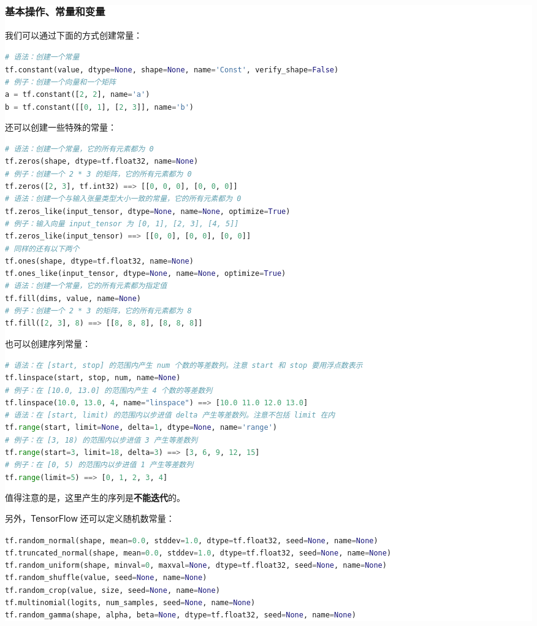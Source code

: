 ### 基本操作、常量和变量

我们可以通过下面的方式创建常量：

```python
# 语法：创建一个常量
tf.constant(value, dtype=None, shape=None, name='Const', verify_shape=False)
# 例子：创建一个向量和一个矩阵
a = tf.constant([2, 2], name='a')
b = tf.constant([[0, 1], [2, 3]], name='b')
```

还可以创建一些特殊的常量：

```python
# 语法：创建一个常量，它的所有元素都为 0
tf.zeros(shape, dtype=tf.float32, name=None)
# 例子：创建一个 2 * 3 的矩阵，它的所有元素都为 0
tf.zeros([2, 3], tf.int32) ==> [[0, 0, 0], [0, 0, 0]]
# 语法：创建一个与输入张量类型大小一致的常量，它的所有元素都为 0
tf.zeros_like(input_tensor, dtype=None, name=None, optimize=True)
# 例子：输入向量 input_tensor 为 [0, 1], [2, 3], [4, 5]]
tf.zeros_like(input_tensor) ==> [[0, 0], [0, 0], [0, 0]]
# 同样的还有以下两个
tf.ones(shape, dtype=tf.float32, name=None)
tf.ones_like(input_tensor, dtype=None, name=None, optimize=True)
# 语法：创建一个常量，它的所有元素都为指定值
tf.fill(dims, value, name=None)
# 例子：创建一个 2 * 3 的矩阵，它的所有元素都为 8
tf.fill([2, 3], 8) ==> [[8, 8, 8], [8, 8, 8]]
```

也可以创建序列常量：

```python
# 语法：在 [start, stop] 的范围内产生 num 个数的等差数列。注意 start 和 stop 要用浮点数表示
tf.linspace(start, stop, num, name=None)
# 例子：在 [10.0, 13.0] 的范围内产生 4 个数的等差数列
tf.linspace(10.0, 13.0, 4, name="linspace") ==> [10.0 11.0 12.0 13.0]
# 语法：在 [start, limit) 的范围内以步进值 delta 产生等差数列。注意不包括 limit 在内
tf.range(start, limit=None, delta=1, dtype=None, name='range')
# 例子：在 [3, 18) 的范围内以步进值 3 产生等差数列
tf.range(start=3, limit=18, delta=3) ==> [3, 6, 9, 12, 15]
# 例子：在 [0, 5) 的范围内以步进值 1 产生等差数列
tf.range(limit=5) ==> [0, 1, 2, 3, 4]
```

值得注意的是，这里产生的序列是**不能迭代**的。

另外，TensorFlow 还可以定义随机数常量：

```python
tf.random_normal(shape, mean=0.0, stddev=1.0, dtype=tf.float32, seed=None, name=None)
tf.truncated_normal(shape, mean=0.0, stddev=1.0, dtype=tf.float32, seed=None, name=None)
tf.random_uniform(shape, minval=0, maxval=None, dtype=tf.float32, seed=None, name=None)
tf.random_shuffle(value, seed=None, name=None)
tf.random_crop(value, size, seed=None, name=None)
tf.multinomial(logits, num_samples, seed=None, name=None)
tf.random_gamma(shape, alpha, beta=None, dtype=tf.float32, seed=None, name=None)
```
